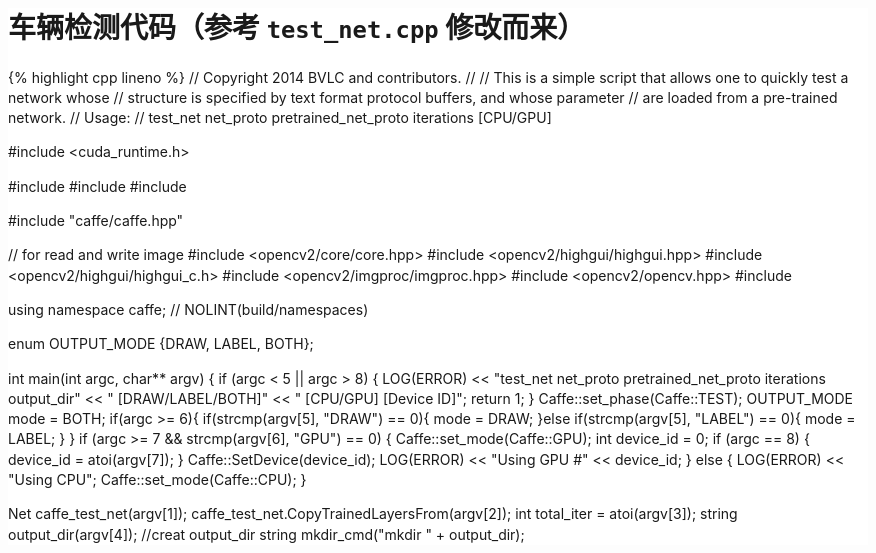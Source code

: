 # 车辆检测代码（参考 `test_net.cpp` 修改而来）

{% highlight cpp lineno %}
// Copyright 2014 BVLC and contributors.
//
// This is a simple script that allows one to quickly test a network whose
// structure is specified by text format protocol buffers, and whose parameter
// are loaded from a pre-trained network.
// Usage:
//    test_net net_proto pretrained_net_proto iterations [CPU/GPU]

#include <cuda_runtime.h>

#include <cstring>
#include <cstdlib>
#include <vector>

#include "caffe/caffe.hpp"

// for read and write image
#include <opencv2/core/core.hpp>
#include <opencv2/highgui/highgui.hpp>
#include <opencv2/highgui/highgui_c.h>
#include <opencv2/imgproc/imgproc.hpp>
#include <opencv2/opencv.hpp>
#include <fstream>

using namespace caffe;  // NOLINT(build/namespaces)

enum OUTPUT_MODE {DRAW, LABEL, BOTH};

int main(int argc, char** argv) {
  if (argc < 5 || argc > 8) {
    LOG(ERROR) << "test_net net_proto pretrained_net_proto iterations output_dir"
				<< " [DRAW/LABEL/BOTH]"
        << " [CPU/GPU] [Device ID]";
    return 1;
  }
  Caffe::set_phase(Caffe::TEST);
	OUTPUT_MODE mode = BOTH;
	if(argc >= 6){
		if(strcmp(argv[5], "DRAW") == 0){
			mode = DRAW;
		}else if(strcmp(argv[5], "LABEL") == 0){
			mode = LABEL;
		}
	}
  if (argc >= 7 && strcmp(argv[6], "GPU") == 0) {
    Caffe::set_mode(Caffe::GPU);
    int device_id = 0;
    if (argc == 8) {
      device_id = atoi(argv[7]);
    }
    Caffe::SetDevice(device_id);
    LOG(ERROR) << "Using GPU #" << device_id;
  } else {
    LOG(ERROR) << "Using CPU";
    Caffe::set_mode(Caffe::CPU);
  }

  Net<float> caffe_test_net(argv[1]);
  caffe_test_net.CopyTrainedLayersFrom(argv[2]);
  int total_iter = atoi(argv[3]);
	string output_dir(argv[4]);
	//creat output_dir
	string mkdir_cmd("mkdir " + output_dir);

[post_link]: http://lxiongh.com/2015/04/23/Caffe_Windows_Detection/
[github_caffe_win_det]: http://github.com/lxiongh/Caffe_Windows_Detection
[gitcafe_caffe_win_det]: https://gitcafe.com/lxiongh/Caffe_Windows_Detection
[caffe]: http://caffe.berkeleyvision.org/
[mycaffecode]: http://lxiongh.com/2015/02/04/car_localization/
[caffe_win]: https://github.com/niuzhiheng/caffe
[niuzhiheng_github]: https://github.com/niuzhiheng/
[author_other_libs]: http://dl.dropboxusercontent.com/u/3466743/caffe-vs2012/dependency-20140804.7z
[my_other_libs]: http://pan.baidu.com/s/1jG5o7Am
[caffe_linux_detection]: http://lxiongh.com/2015/01/20/Caffe_Change_for_Localization/
[caffe_win_change]: http://lxiongh.qiniudn.com/blog/2015-4-23/caffe_win_change.png
[caffe_proto]: http://lxiongh.qiniudn.com/blog/2015-4-23/caffe_proto.png
[io_hpp]: http://lxiongh.qiniudn.com/blog/2015-4-23/io_hpp.png
[io_cpp]: http://lxiongh.qiniudn.com/blog/2015-4-23/io_cpp.png
[vision_layers_hpp]: http://lxiongh.qiniudn.com/blog/2015-4-23/vision_layers.png
[data_layer_cpp]: http://lxiongh.qiniudn.com/blog/2015-4-23/data_layer_cpp.png
[image_data_layer_cpp]: http://lxiongh.qiniudn.com/blog/2015-4-23/image_data_layer_cpp.png
[memory_data_layer_cpp]: http://lxiongh.qiniudn.com/blog/2015-4-23/memory_data_layer_cpp.png
[convert_imageset_cpp]: http://lxiongh.qiniudn.com/blog/2015-4-23/convert_imageset_cpp.png